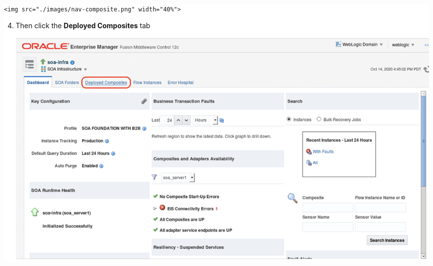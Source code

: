     <img src="./images/nav-composite.png" width="40%">

4. Then click the **Deployed Composites** tab

    <img src="./images/deployed-composites.png" width="100%">
